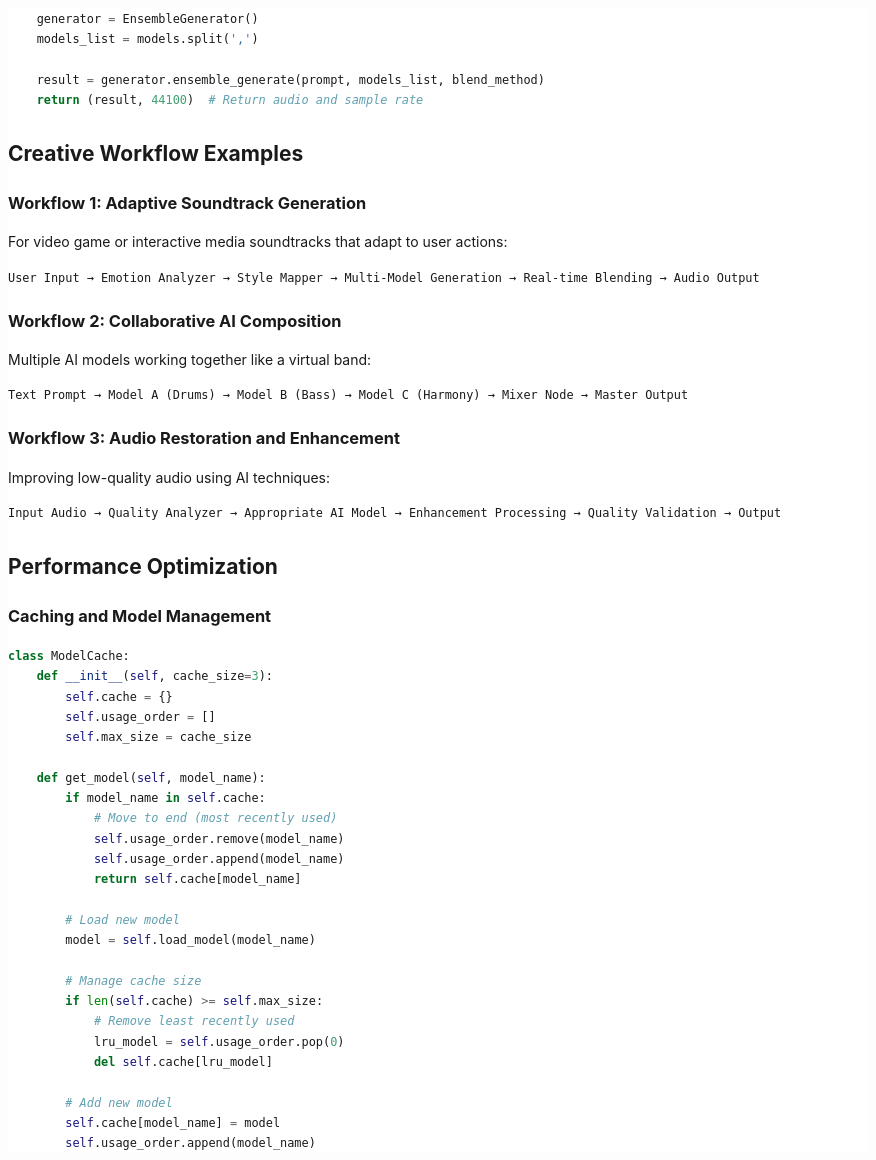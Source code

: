 ```python
    generator = EnsembleGenerator()
    models_list = models.split(',')
    
    result = generator.ensemble_generate(prompt, models_list, blend_method)
    return (result, 44100)  # Return audio and sample rate
```

## Creative Workflow Examples

### Workflow 1: Adaptive Soundtrack Generation

For video game or interactive media soundtracks that adapt to user actions:

```
User Input → Emotion Analyzer → Style Mapper → Multi-Model Generation → Real-time Blending → Audio Output
```

### Workflow 2: Collaborative AI Composition

Multiple AI models working together like a virtual band:

```
Text Prompt → Model A (Drums) → Model B (Bass) → Model C (Harmony) → Mixer Node → Master Output
```

### Workflow 3: Audio Restoration and Enhancement

Improving low-quality audio using AI techniques:

```
Input Audio → Quality Analyzer → Appropriate AI Model → Enhancement Processing → Quality Validation → Output
```

## Performance Optimization

### Caching and Model Management

```python
class ModelCache:
    def __init__(self, cache_size=3):
        self.cache = {}
        self.usage_order = []
        self.max_size = cache_size
    
    def get_model(self, model_name):
        if model_name in self.cache:
            # Move to end (most recently used)
            self.usage_order.remove(model_name)
            self.usage_order.append(model_name)
            return self.cache[model_name]
        
        # Load new model
        model = self.load_model(model_name)
        
        # Manage cache size
        if len(self.cache) >= self.max_size:
            # Remove least recently used
            lru_model = self.usage_order.pop(0)
            del self.cache[lru_model]
        
        # Add new model
        self.cache[model_name] = model
        self.usage_order.append(model_name)
```